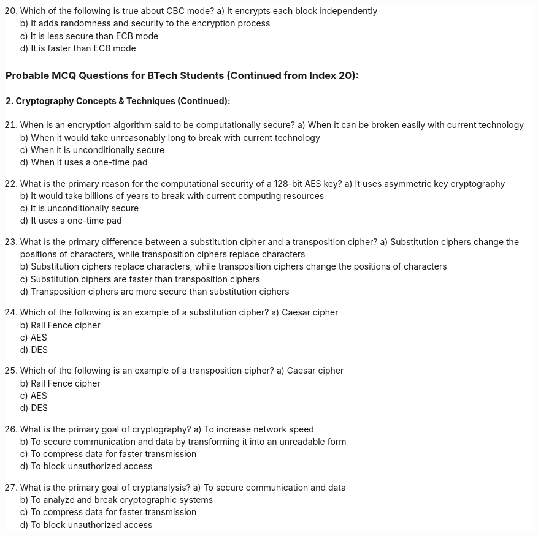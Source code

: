 20. Which of the following is true about CBC mode?
    a) It encrypts each block independently  
    b) It adds randomness and security to the encryption process  
    c) It is less secure than ECB mode  
    d) It is faster than ECB mode  

### Probable MCQ Questions for BTech Students (Continued from Index 20):

#### **2. Cryptography Concepts & Techniques (Continued):**
21. When is an encryption algorithm said to be computationally secure?
    a) When it can be broken easily with current technology  
    b) When it would take unreasonably long to break with current technology  
    c) When it is unconditionally secure  
    d) When it uses a one-time pad  

22. What is the primary reason for the computational security of a 128-bit AES key?
    a) It uses asymmetric key cryptography  
    b) It would take billions of years to break with current computing resources  
    c) It is unconditionally secure  
    d) It uses a one-time pad  

23. What is the primary difference between a substitution cipher and a transposition cipher?
    a) Substitution ciphers change the positions of characters, while transposition ciphers replace characters  
    b) Substitution ciphers replace characters, while transposition ciphers change the positions of characters  
    c) Substitution ciphers are faster than transposition ciphers  
    d) Transposition ciphers are more secure than substitution ciphers  

24. Which of the following is an example of a substitution cipher?
    a) Caesar cipher  
    b) Rail Fence cipher  
    c) AES  
    d) DES  

25. Which of the following is an example of a transposition cipher?
    a) Caesar cipher  
    b) Rail Fence cipher  
    c) AES  
    d) DES  

26. What is the primary goal of cryptography?
    a) To increase network speed  
    b) To secure communication and data by transforming it into an unreadable form  
    c) To compress data for faster transmission  
    d) To block unauthorized access  

27. What is the primary goal of cryptanalysis?
    a) To secure communication and data  
    b) To analyze and break cryptographic systems  
    c) To compress data for faster transmission  
    d) To block unauthorized access  
